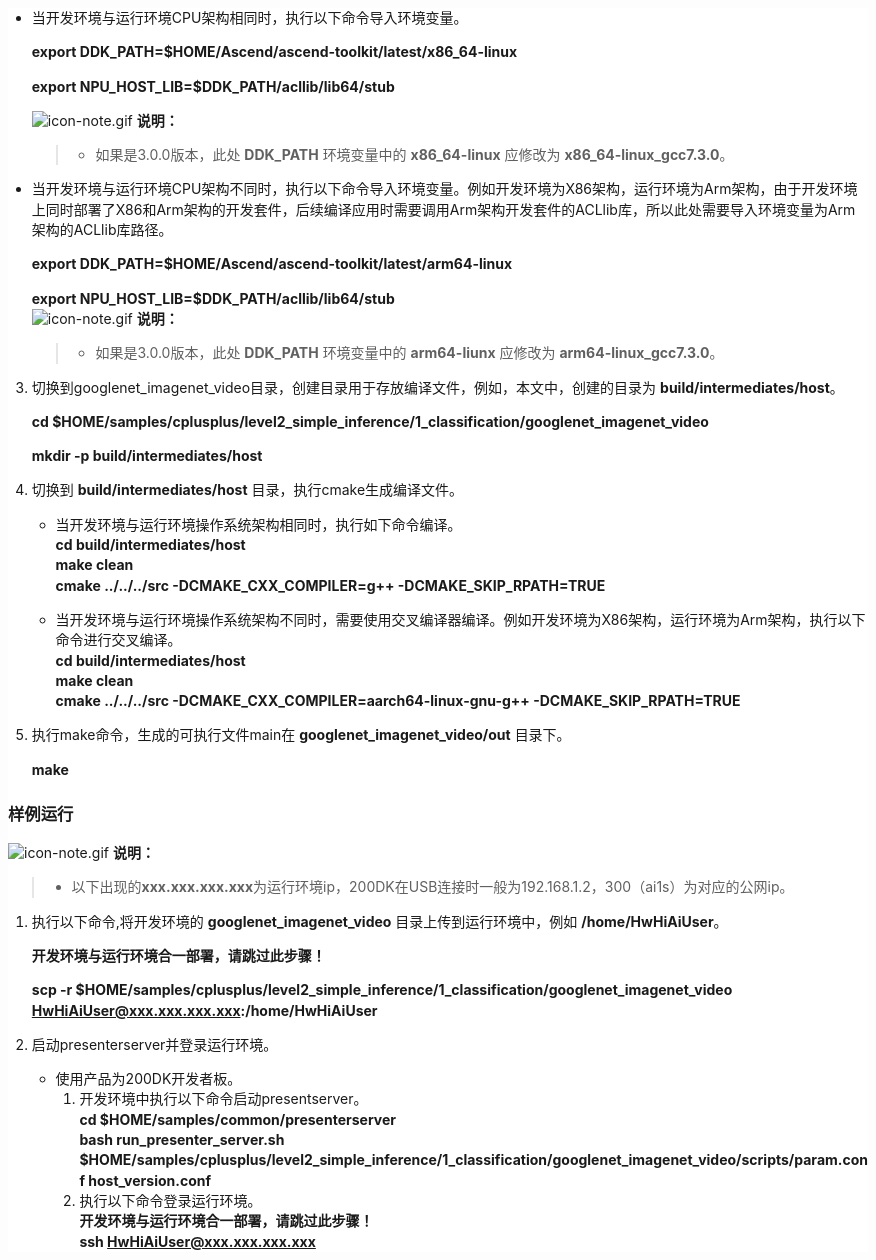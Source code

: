    - 当开发环境与运行环境CPU架构相同时，执行以下命令导入环境变量。 
  
     **export DDK_PATH=$HOME/Ascend/ascend-toolkit/latest/x86_64-linux**

     **export NPU_HOST_LIB=$DDK_PATH/acllib/lib64/stub**

     ![](https://images.gitee.com/uploads/images/2020/1106/160652_6146f6a4_5395865.gif "icon-note.gif") **说明：**  
        > - 如果是3.0.0版本，此处 **DDK_PATH** 环境变量中的 **x86_64-linux** 应修改为 **x86_64-linux_gcc7.3.0**。

   - 当开发环境与运行环境CPU架构不同时，执行以下命令导入环境变量。例如开发环境为X86架构，运行环境为Arm架构，由于开发环境上同时部署了X86和Arm架构的开发套件，后续编译应用时需要调用Arm架构开发套件的ACLlib库，所以此处需要导入环境变量为Arm架构的ACLlib库路径。 
  
     **export DDK_PATH=$HOME/Ascend/ascend-toolkit/latest/arm64-linux**  
 
     **export NPU_HOST_LIB=$DDK_PATH/acllib/lib64/stub**   
     ![](https://images.gitee.com/uploads/images/2020/1106/160652_6146f6a4_5395865.gif "icon-note.gif") **说明：**  
        > - 如果是3.0.0版本，此处 **DDK_PATH** 环境变量中的 **arm64-liunx** 应修改为 **arm64-linux_gcc7.3.0**。

3. 切换到googlenet_imagenet_video目录，创建目录用于存放编译文件，例如，本文中，创建的目录为 **build/intermediates/host**。

    **cd $HOME/samples/cplusplus/level2_simple_inference/1_classification/googlenet_imagenet_video**

    **mkdir -p build/intermediates/host**

4. 切换到 **build/intermediates/host** 目录，执行cmake生成编译文件。

    - 当开发环境与运行环境操作系统架构相同时，执行如下命令编译。   
      **cd build/intermediates/host**  
      **make clean**   
      **cmake \.\./\.\./\.\./src -DCMAKE_CXX_COMPILER=g++ -DCMAKE_SKIP_RPATH=TRUE**

    - 当开发环境与运行环境操作系统架构不同时，需要使用交叉编译器编译。例如开发环境为X86架构，运行环境为Arm架构，执行以下命令进行交叉编译。   
      **cd build/intermediates/host**   
      **make clean**   
      **cmake \.\./\.\./\.\./src -DCMAKE_CXX_COMPILER=aarch64-linux-gnu-g++ -DCMAKE_SKIP_RPATH=TRUE**

5. 执行make命令，生成的可执行文件main在 **googlenet_imagenet_video/out** 目录下。

    **make**


### 样例运行

![](https://images.gitee.com/uploads/images/2020/1106/160652_6146f6a4_5395865.gif "icon-note.gif") **说明：**  
> - 以下出现的**xxx.xxx.xxx.xxx**为运行环境ip，200DK在USB连接时一般为192.168.1.2，300（ai1s）为对应的公网ip。

1. 执行以下命令,将开发环境的 **googlenet_imagenet_video** 目录上传到运行环境中，例如 **/home/HwHiAiUser**。   

    **开发环境与运行环境合一部署，请跳过此步骤！**   

    **scp -r $HOME/samples/cplusplus/level2_simple_inference/1_classification/googlenet_imagenet_video HwHiAiUser@xxx.xxx.xxx.xxx:/home/HwHiAiUser**

2. 启动presenterserver并登录运行环境。

    - 使用产品为200DK开发者板。   
        1. 开发环境中执行以下命令启动presentserver。   
            **cd $HOME/samples/common/presenterserver**   
            **bash run_presenter_server.sh $HOME/samples/cplusplus/level2_simple_inference/1_classification/googlenet_imagenet_video/scripts/param.conf host_version.conf**   
        2. 执行以下命令登录运行环境。   
            **开发环境与运行环境合一部署，请跳过此步骤！**   
            **ssh HwHiAiUser@xxx.xxx.xxx.xxx** 
